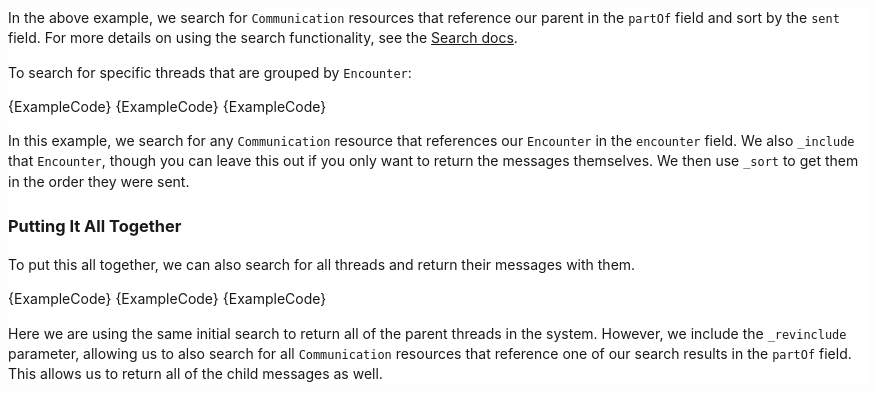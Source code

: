 In the above example, we search for `Communication` resources that reference our parent in the `partOf` field and sort by the `sent` field. For more details on using the search functionality, see the [Search docs](https://www.medplum.com/docs/search/basic-search).

To search for specific threads that are grouped by `Encounter`:

<Tabs groupId="language">
  <TabItem value="ts" label="Typescript">
    <MedplumCodeBlock language="ts" selectBlocks="searchEncounterThreadTs">
      {ExampleCode}
    </MedplumCodeBlock>
  </TabItem>
  <TabItem value="cli" label="CLI">
    <MedplumCodeBlock language="bash" selectBlocks="searchEncounterThreadCli">
      {ExampleCode}
    </MedplumCodeBlock>
  </TabItem>
  <TabItem value="curl" label="cURL">
    <MedplumCodeBlock language="bash" selectBlocks="searchEncounterThreadCurl">
      {ExampleCode}
    </MedplumCodeBlock>
  </TabItem>
</Tabs>

In this example, we search for any `Communication` resource that references our `Encounter` in the `encounter` field. We also `_include` that `Encounter`, though you can leave this out if you only want to return the messages themselves. We then use `_sort` to get them in the order they were sent.

### Putting It All Together

To put this all together, we can also search for all threads and return their messages with them.

<Tabs groupId="language">
  <TabItem value="ts" label="Typescript">
    <MedplumCodeBlock language="ts" selectBlocks="searchThreadsWithMessagesTs">
      {ExampleCode}
    </MedplumCodeBlock>
  </TabItem>
  <TabItem value="cli" label="CLI">
    <MedplumCodeBlock language="bash" selectBlocks="searchThreadsWithMessagesCli">
      {ExampleCode}
    </MedplumCodeBlock>
  </TabItem>
  <TabItem value="curl" label="cURL">
    <MedplumCodeBlock language="bash" selectBlocks="searchThreadsWithMessagesCurl">
      {ExampleCode}
    </MedplumCodeBlock>
  </TabItem>
</Tabs>

Here we are using the same initial search to return all of the parent threads in the system. However, we include the `_revinclude` parameter, allowing us to also search for all `Communication` resources that reference one of our search results in the `partOf` field. This allows us to return all of the child messages as well.
